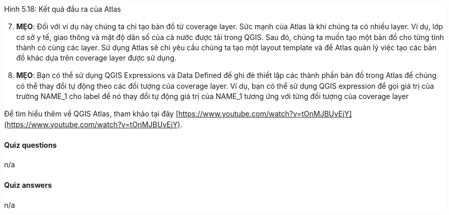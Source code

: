 Hình 5.18: Kết quả đầu ra của Atlas

7. **MẸO**: Đối với ví dụ này chúng ta chỉ tạo bản đồ từ coverage layer. Sức mạnh của Atlas là khi chúng ta có nhiều layer. Ví dụ, lớp cơ sở y tế, giao thông và mật độ dân số của cả nước được tải trong QGIS. Sau đó, chúng ta muốn tạo một bản đồ cho từng tỉnh thành có cùng các layer. Sử dụng Atlas sẽ chỉ yêu cầu chúng ta tạo một layout template và để Atlas quản lý việc tạo các bản đồ khác dựa trên coverage layer được sử dụng. 

9. **MẸO**: Bạn có thể sử dụng QGIS Expressions và Data Defined để ghi đè thiết lập các thành phần bản đồ trong Atlas để chúng có thể thay đổi tự động theo các đối tượng của coverage layer. Ví dụ, bạn có thể sử dụng QGIS expression để gọi giá trị của trường NAME_1 cho label để nó thay đổi tự động giá trị của NAME_1 tương ứng với từng đối tượng của coverage layer

Để tìm hiểu thêm về QGIS Atlas, tham khảo tại đây  [https://www.youtube.com/watch?v=tOnMJBUvEjY](https://www.youtube.com/watch?v=tOnMJBUvEjY).


#### **Quiz questions**

n/a


#### **Quiz answers**

n/a